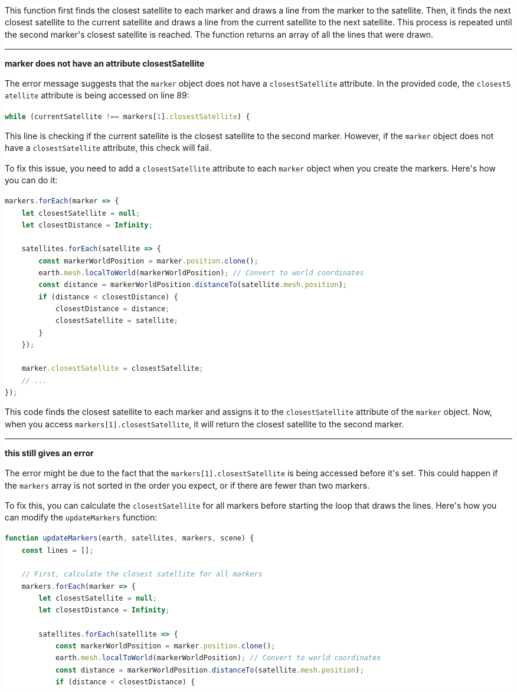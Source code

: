This function first finds the closest satellite to each marker and draws a line from the marker to the satellite. Then, it finds the next closest satellite to the current satellite and draws a line from the current satellite to the next satellite. This process is repeated until the second marker's closest satellite is reached. The function returns an array of all the lines that were drawn.

-----------------------------------
**marker does not have an attribute closestSatellite**

The error message suggests that the `marker` object does not have a `closestSatellite` attribute. In the provided code, the `closestSatellite` attribute is being accessed on line 89:

```javascript
while (currentSatellite !== markers[1].closestSatellite) {
```

This line is checking if the current satellite is the closest satellite to the second marker. However, if the `marker` object does not have a `closestSatellite` attribute, this check will fail.

To fix this issue, you need to add a `closestSatellite` attribute to each `marker` object when you create the markers. Here's how you can do it:

```javascript
markers.forEach(marker => {
    let closestSatellite = null;
    let closestDistance = Infinity;

    satellites.forEach(satellite => {
        const markerWorldPosition = marker.position.clone();
        earth.mesh.localToWorld(markerWorldPosition); // Convert to world coordinates
        const distance = markerWorldPosition.distanceTo(satellite.mesh.position);
        if (distance < closestDistance) {
            closestDistance = distance;
            closestSatellite = satellite;
        }
    });

    marker.closestSatellite = closestSatellite;
    // ...
});
```

This code finds the closest satellite to each marker and assigns it to the `closestSatellite` attribute of the `marker` object. Now, when you access `markers[1].closestSatellite`, it will return the closest satellite to the second marker.

-----------------------------------
**this still gives an error**

The error might be due to the fact that the `markers[1].closestSatellite` is being accessed before it's set. This could happen if the `markers` array is not sorted in the order you expect, or if there are fewer than two markers.

To fix this, you can calculate the `closestSatellite` for all markers before starting the loop that draws the lines. Here's how you can modify the `updateMarkers` function:

```javascript
function updateMarkers(earth, satellites, markers, scene) {
    const lines = [];

    // First, calculate the closest satellite for all markers
    markers.forEach(marker => {
        let closestSatellite = null;
        let closestDistance = Infinity;

        satellites.forEach(satellite => {
            const markerWorldPosition = marker.position.clone();
            earth.mesh.localToWorld(markerWorldPosition); // Convert to world coordinates
            const distance = markerWorldPosition.distanceTo(satellite.mesh.position);
            if (distance < closestDistance) {
```